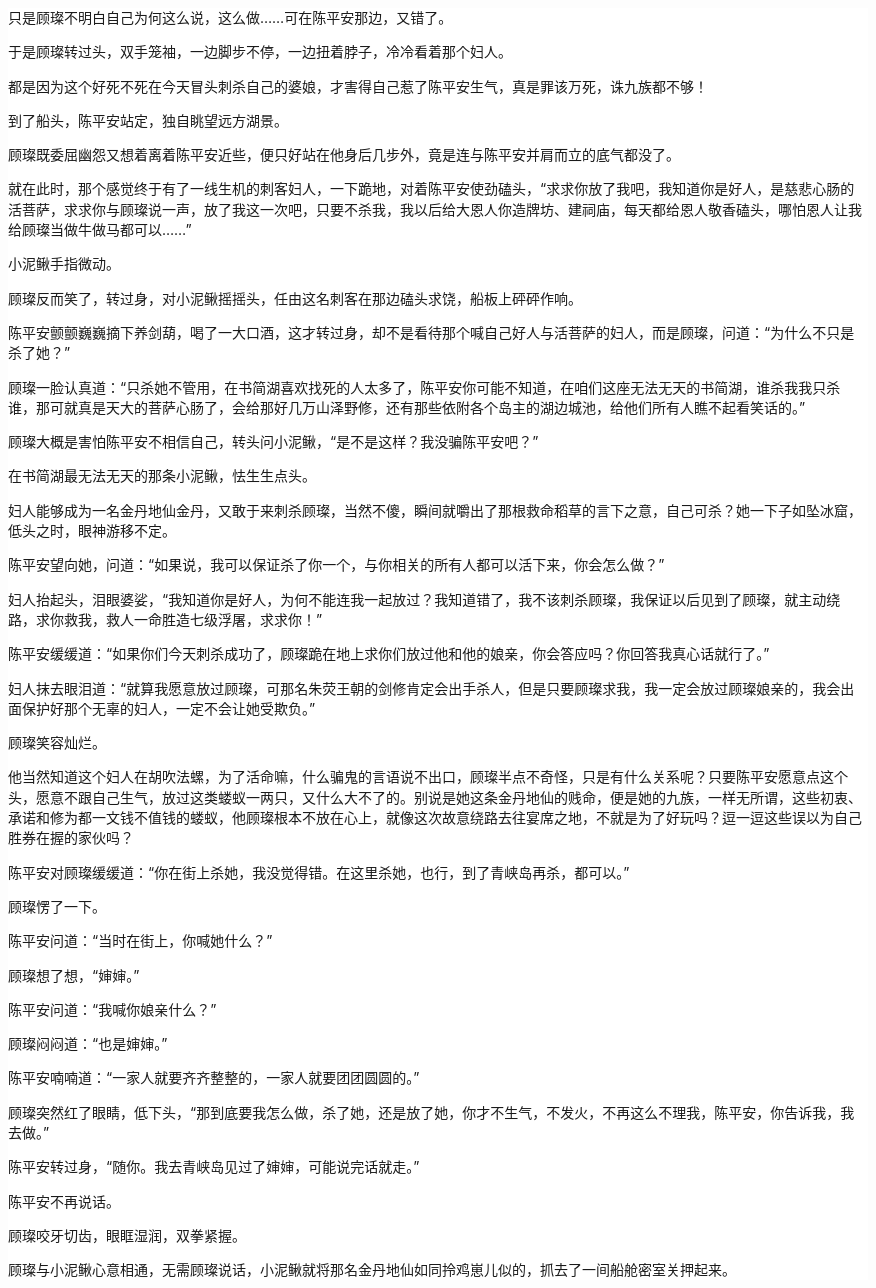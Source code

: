    只是顾璨不明白自己为何这么说，这么做……可在陈平安那边，又错了。

   于是顾璨转过头，双手笼袖，一边脚步不停，一边扭着脖子，冷冷看着那个妇人。

   都是因为这个好死不死在今天冒头刺杀自己的婆娘，才害得自己惹了陈平安生气，真是罪该万死，诛九族都不够！

   到了船头，陈平安站定，独自眺望远方湖景。

   顾璨既委屈幽怨又想着离着陈平安近些，便只好站在他身后几步外，竟是连与陈平安并肩而立的底气都没了。

   就在此时，那个感觉终于有了一线生机的刺客妇人，一下跪地，对着陈平安使劲磕头，“求求你放了我吧，我知道你是好人，是慈悲心肠的活菩萨，求求你与顾璨说一声，放了我这一次吧，只要不杀我，我以后给大恩人你造牌坊、建祠庙，每天都给恩人敬香磕头，哪怕恩人让我给顾璨当做牛做马都可以……”

   小泥鳅手指微动。

   顾璨反而笑了，转过身，对小泥鳅摇摇头，任由这名刺客在那边磕头求饶，船板上砰砰作响。

   陈平安颤颤巍巍摘下养剑葫，喝了一大口酒，这才转过身，却不是看待那个喊自己好人与活菩萨的妇人，而是顾璨，问道：“为什么不只是杀了她？”

   顾璨一脸认真道：“只杀她不管用，在书简湖喜欢找死的人太多了，陈平安你可能不知道，在咱们这座无法无天的书简湖，谁杀我我只杀谁，那可就真是天大的菩萨心肠了，会给那好几万山泽野修，还有那些依附各个岛主的湖边城池，给他们所有人瞧不起看笑话的。”

   顾璨大概是害怕陈平安不相信自己，转头问小泥鳅，“是不是这样？我没骗陈平安吧？”

   在书简湖最无法无天的那条小泥鳅，怯生生点头。

   妇人能够成为一名金丹地仙金丹，又敢于来刺杀顾璨，当然不傻，瞬间就嚼出了那根救命稻草的言下之意，自己可杀？她一下子如坠冰窟，低头之时，眼神游移不定。

   陈平安望向她，问道：“如果说，我可以保证杀了你一个，与你相关的所有人都可以活下来，你会怎么做？”

   妇人抬起头，泪眼婆娑，“我知道你是好人，为何不能连我一起放过？我知道错了，我不该刺杀顾璨，我保证以后见到了顾璨，就主动绕路，求你救我，救人一命胜造七级浮屠，求求你！”

   陈平安缓缓道：“如果你们今天刺杀成功了，顾璨跪在地上求你们放过他和他的娘亲，你会答应吗？你回答我真心话就行了。”

   妇人抹去眼泪道：“就算我愿意放过顾璨，可那名朱荧王朝的剑修肯定会出手杀人，但是只要顾璨求我，我一定会放过顾璨娘亲的，我会出面保护好那个无辜的妇人，一定不会让她受欺负。”

   顾璨笑容灿烂。

   他当然知道这个妇人在胡吹法螺，为了活命嘛，什么骗鬼的言语说不出口，顾璨半点不奇怪，只是有什么关系呢？只要陈平安愿意点这个头，愿意不跟自己生气，放过这类蝼蚁一两只，又什么大不了的。别说是她这条金丹地仙的贱命，便是她的九族，一样无所谓，这些初衷、承诺和修为都一文钱不值钱的蝼蚁，他顾璨根本不放在心上，就像这次故意绕路去往宴席之地，不就是为了好玩吗？逗一逗这些误以为自己胜券在握的家伙吗？

   陈平安对顾璨缓缓道：“你在街上杀她，我没觉得错。在这里杀她，也行，到了青峡岛再杀，都可以。”

   顾璨愣了一下。

   陈平安问道：“当时在街上，你喊她什么？”

   顾璨想了想，“婶婶。”

   陈平安问道：“我喊你娘亲什么？”

   顾璨闷闷道：“也是婶婶。”

   陈平安喃喃道：“一家人就要齐齐整整的，一家人就要团团圆圆的。”

   顾璨突然红了眼睛，低下头，“那到底要我怎么做，杀了她，还是放了她，你才不生气，不发火，不再这么不理我，陈平安，你告诉我，我去做。”

   陈平安转过身，“随你。我去青峡岛见过了婶婶，可能说完话就走。”

   陈平安不再说话。

   顾璨咬牙切齿，眼眶湿润，双拳紧握。

   顾璨与小泥鳅心意相通，无需顾璨说话，小泥鳅就将那名金丹地仙如同拎鸡崽儿似的，抓去了一间船舱密室关押起来。
